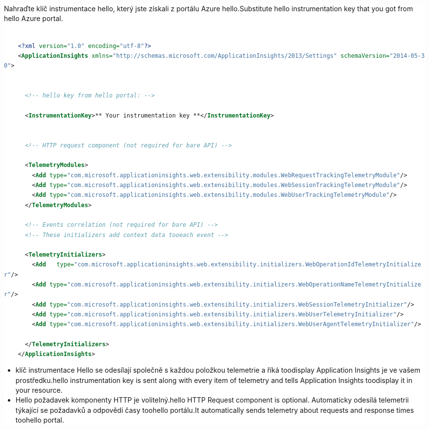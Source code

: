 <span data-ttu-id="79644-127">Nahraďte klíč instrumentace hello, který jste získali z portálu Azure hello.</span><span class="sxs-lookup"><span data-stu-id="79644-127">Substitute hello instrumentation key that you got from hello Azure portal.</span></span>

```XML

    <?xml version="1.0" encoding="utf-8"?>
    <ApplicationInsights xmlns="http://schemas.microsoft.com/ApplicationInsights/2013/Settings" schemaVersion="2014-05-30">


      <!-- hello key from hello portal: -->

      <InstrumentationKey>** Your instrumentation key **</InstrumentationKey>


      <!-- HTTP request component (not required for bare API) -->

      <TelemetryModules>
        <Add type="com.microsoft.applicationinsights.web.extensibility.modules.WebRequestTrackingTelemetryModule"/>
        <Add type="com.microsoft.applicationinsights.web.extensibility.modules.WebSessionTrackingTelemetryModule"/>
        <Add type="com.microsoft.applicationinsights.web.extensibility.modules.WebUserTrackingTelemetryModule"/>
      </TelemetryModules>

      <!-- Events correlation (not required for bare API) -->
      <!-- These initializers add context data tooeach event -->

      <TelemetryInitializers>
        <Add   type="com.microsoft.applicationinsights.web.extensibility.initializers.WebOperationIdTelemetryInitializer"/>
        <Add type="com.microsoft.applicationinsights.web.extensibility.initializers.WebOperationNameTelemetryInitializer"/>
        <Add type="com.microsoft.applicationinsights.web.extensibility.initializers.WebSessionTelemetryInitializer"/>
        <Add type="com.microsoft.applicationinsights.web.extensibility.initializers.WebUserTelemetryInitializer"/>
        <Add type="com.microsoft.applicationinsights.web.extensibility.initializers.WebUserAgentTelemetryInitializer"/>

      </TelemetryInitializers>
    </ApplicationInsights>
```

* <span data-ttu-id="79644-128">klíč instrumentace Hello se odesílají společně s každou položkou telemetrie a říká toodisplay Application Insights je ve vašem prostředku.</span><span class="sxs-lookup"><span data-stu-id="79644-128">hello instrumentation key is sent along with every item of telemetry and tells Application Insights toodisplay it in your resource.</span></span>
* <span data-ttu-id="79644-129">Hello požadavek komponenty HTTP je volitelný.</span><span class="sxs-lookup"><span data-stu-id="79644-129">hello HTTP Request component is optional.</span></span> <span data-ttu-id="79644-130">Automaticky odesílá telemetrii týkající se požadavků a odpovědí časy toohello portálu.</span><span class="sxs-lookup"><span data-stu-id="79644-130">It automatically sends telemetry about requests and response times toohello portal.</span></span>